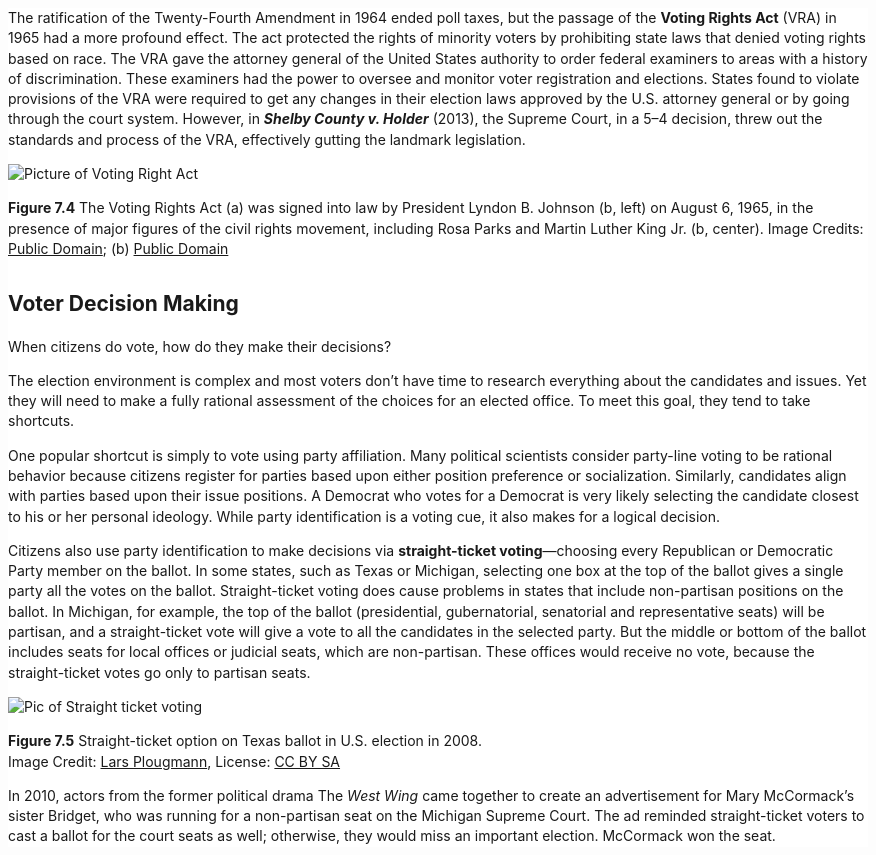 The ratification of the Twenty-Fourth Amendment in 1964 ended poll taxes, but the passage of the **Voting Rights Act** (VRA) in 1965 had a more profound effect. The act protected the rights of minority voters by prohibiting state laws that denied voting rights based on race. The VRA gave the attorney general of the United States authority to order federal examiners to areas with a history of discrimination. These examiners had the power to oversee and monitor voter registration and elections. States found to violate provisions of the VRA were required to get any changes in their election laws approved by the U.S. attorney general or by going through the court system. However, in **_Shelby County v. Holder_** (2013), the Supreme Court, in a 5–4 decision, threw out the standards and process of the VRA, effectively gutting the landmark legislation.

![Picture of Voting Right Act](https://oertx.highered.texas.gov/editor/images/531)

**Figure 7.4** The Voting Rights Act (a) was signed into law by President Lyndon B. Johnson (b, left) on August 6, 1965, in the presence of major figures of the civil rights movement, including Rosa Parks and Martin Luther King Jr. (b, center). I​​​​mage Credits:  
[Public Domain](https://en.wikipedia.org/wiki/en:Public_domain); (b) [Public Domain](https://en.wikipedia.org/wiki/en:Public_domain)

## Voter Decision Making

When citizens do vote, how do they make their decisions?

The election environment is complex and most voters don’t have time to research everything about the candidates and issues. Yet they will need to make a fully rational assessment of the choices for an elected office. To meet this goal, they tend to take shortcuts.

One popular shortcut is simply to vote using party affiliation. Many political scientists consider party-line voting to be rational behavior because citizens register for parties based upon either position preference or socialization. Similarly, candidates align with parties based upon their issue positions. A Democrat who votes for a Democrat is very likely selecting the candidate closest to his or her personal ideology. While party identification is a voting cue, it also makes for a logical decision.

Citizens also use party identification to make decisions via **straight-ticket voting**—choosing every Republican or Democratic Party member on the ballot. In some states, such as Texas or Michigan, selecting one box at the top of the ballot gives a single party all the votes on the ballot. Straight-ticket voting does cause problems in states that include non-partisan positions on the ballot. In Michigan, for example, the top of the ballot (presidential, gubernatorial, senatorial and representative seats) will be partisan, and a straight-ticket vote will give a vote to all the candidates in the selected party. But the middle or bottom of the ballot includes seats for local offices or judicial seats, which are non-partisan. These offices would receive no vote, because the straight-ticket votes go only to partisan seats.

![Pic of Straight ticket voting](https://oertx.highered.texas.gov/editor/images/532)

**Figure 7.5** Straight-ticket option on Texas ballot in U.S. election in 2008.  
Image Credit: [Lars Plougmann](https://commons.wikimedia.org/wiki/File:Straight_Party_option_on_Texas_ballot_US_election_08.jpg), License: [CC BY SA](https://creativecommons.org/licenses/by-sa/2.0)

In 2010, actors from the former political drama The _West Wing_ came together to create an advertisement for Mary McCormack’s sister Bridget, who was running for a non-partisan seat on the Michigan Supreme Court. The ad reminded straight-ticket voters to cast a ballot for the court seats as well; otherwise, they would miss an important election. McCormack won the seat.
